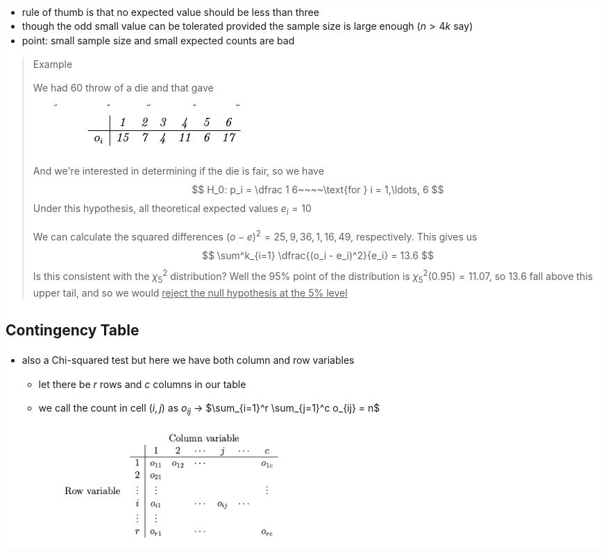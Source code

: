   -  rule of thumb is that no expected value should be less than three 
  -  though the odd small value can be tolerated provided the sample size is large enough ($n > 4k$ say)
  -  point: small sample size and small expected counts are bad

> Example 
>
> We had 60 throw of a die and that gave
>
> ![image-20240123153702926](pictures/image-20240123153702926.png) 
>
> And we're interested in determining if the die is fair, so we have
> $$
> H_0: p_i = \dfrac 1 6~~~~\text{for } i = 1,\ldots, 6
> $$
> Under this hypothesis, all theoretical expected values $e_i = 10$ 
>
> We can calculate the squared differences $(o - e)^2 = 25, 9, 36,1,16,49$, respectively. This gives us
> $$
> \sum^k_{i=1} \dfrac{(o_i - e_i)^2}{e_i} = 13.6
> $$
> Is this consistent with the $\chi^2_5$ distribution? Well the 95% point of the distribution is $\chi_5^2(0.95) = 11.07$, so 13.6 fall above this upper tail, and so we would <u>reject the null hypothesis at the 5% level</u>



## Contingency Table

- also a Chi-squared test but here we have both column and row variables

  - let there be $r$ rows and $c$ columns in our table

  - we call the count in cell $(i, j)$ as $o_{ij}$ &rightarrow; $\sum_{i=1}^r \sum_{j=1}^c o_{ij} = n$

    <img src="pictures/image-20240125191510117.png" alt="image-20240125191510117" style="zoom:80%;" /> 
